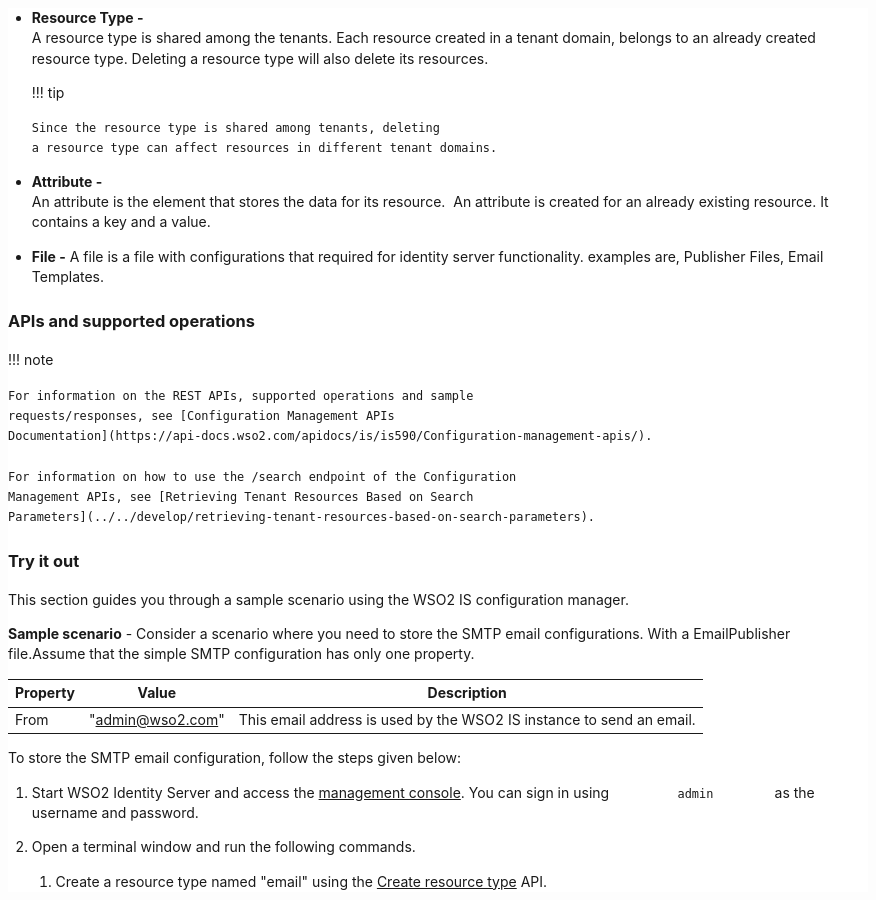 -   **Resource Type -**  
    A resource type is shared among the tenants. Each resource created
    in a tenant domain, belongs to an already created resource type.
    Deleting a resource type will also delete its resources.

    !!! tip
    
        Since the resource type is shared among tenants, deleting
        a resource type can affect resources in different tenant domains.
    

-   **Attribute -**  
    An attribute is the element that stores the data for its resource.
     An attribute is created for an already existing resource. It
    contains a key and a value.

-   **File -**
    A file is a file with configurations that required for identity server functionality.
    examples are, Publisher Files, Email Templates.  
    
### APIs and supported operations

!!! note
    
    For information on the REST APIs, supported operations and sample
    requests/responses, see [Configuration Management APIs
    Documentation](https://api-docs.wso2.com/apidocs/is/is590/Configuration-management-apis/).
    
    For information on how to use the /search endpoint of the Configuration
    Management APIs, see [Retrieving Tenant Resources Based on Search
    Parameters](../../develop/retrieving-tenant-resources-based-on-search-parameters).
    

### Try it out

This section guides you through a sample scenario using the WSO2 IS
configuration manager.

**Sample scenario** - Consider a scenario where you need to store the
SMTP email configurations. With a EmailPublisher file.Assume that the simple SMTP configuration has
only one property.

| Property | Value            | Description                                                          |
|----------|------------------|----------------------------------------------------------------------|
| From     | "admin@wso2.com" | This email address is used by the WSO2 IS instance to send an email. |

To store the SMTP email configuration, follow the steps given below:

1.  Start WSO2 Identity Server and access the [management
    console](https://localhost:9443/carbon). You can sign in using
    `          admin         ` as the username and password.
2.  Open a terminal window and run the following commands.

    1.  Create a resource type named "email" using the [Create resource
        type](https://api-docs.wso2.com/apidocs/is/is580/Configuration-management-apis/index.html#!/operations#ResourceType#resourceTypePost)
        API.
